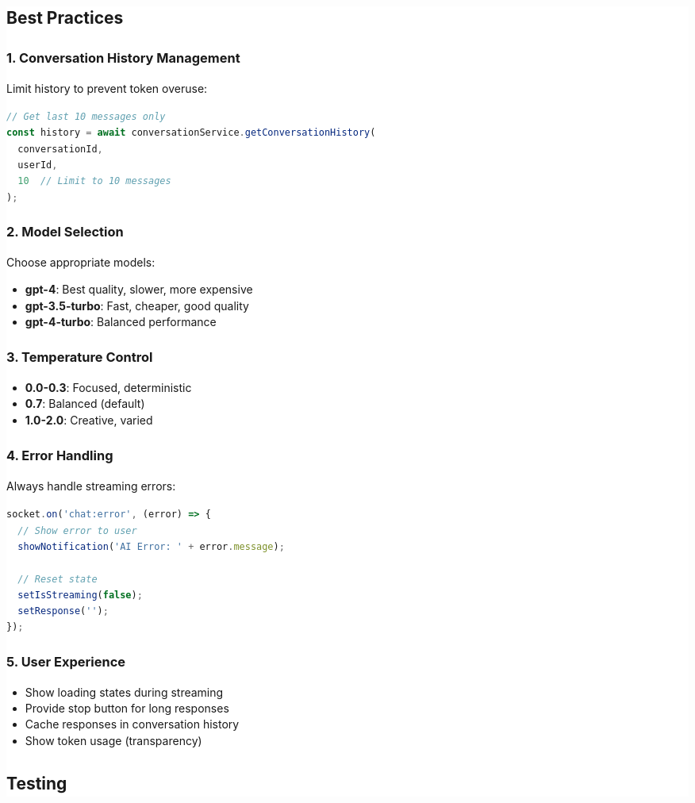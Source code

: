 ## Best Practices

### 1. Conversation History Management

Limit history to prevent token overuse:

```typescript
// Get last 10 messages only
const history = await conversationService.getConversationHistory(
  conversationId,
  userId,
  10  // Limit to 10 messages
);
```

### 2. Model Selection

Choose appropriate models:
- **gpt-4**: Best quality, slower, more expensive
- **gpt-3.5-turbo**: Fast, cheaper, good quality
- **gpt-4-turbo**: Balanced performance

### 3. Temperature Control

- **0.0-0.3**: Focused, deterministic
- **0.7**: Balanced (default)
- **1.0-2.0**: Creative, varied

### 4. Error Handling

Always handle streaming errors:

```typescript
socket.on('chat:error', (error) => {
  // Show error to user
  showNotification('AI Error: ' + error.message);
  
  // Reset state
  setIsStreaming(false);
  setResponse('');
});
```

### 5. User Experience

- Show loading states during streaming
- Provide stop button for long responses
- Cache responses in conversation history
- Show token usage (transparency)

## Testing
